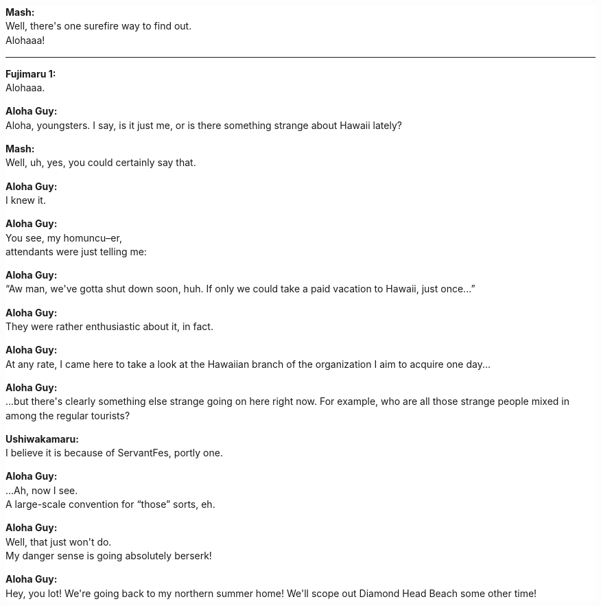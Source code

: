 **Mash:**   
Well, there's one surefire way to find out.  
Alohaaa!  
  
   
---  
  
**Fujimaru 1:**   
Alohaaa.  
  
   
**Aloha Guy:**   
Aloha, youngsters. I say, is it just me, or is there something strange about Hawaii lately?  
  
   
**Mash:**   
Well, uh, yes, you could certainly say that.  
  
   
**Aloha Guy:**   
I knew it.  
  
   
**Aloha Guy:**   
You see, my homuncu&ndash;er,  
attendants were just telling me:  
  
   
**Aloha Guy:**   
“Aw man, we've gotta shut down soon, huh. If only we could take a paid vacation to Hawaii, just once...”  
  
   
**Aloha Guy:**   
They were rather enthusiastic about it, in fact.  
  
   
**Aloha Guy:**   
At any rate, I came here to take a look at the Hawaiian branch of the organization I aim to acquire one day...  
  
   
**Aloha Guy:**   
...but there's clearly something else strange going on here right now. For example, who are all those strange people mixed in among the regular tourists?  
  
   
**Ushiwakamaru:**   
I believe it is because of ServantFes, portly one.  
  
   
**Aloha Guy:**   
...Ah, now I see.  
A large-scale convention for “those” sorts, eh.  
  
   
**Aloha Guy:**   
Well, that just won't do.  
My danger sense is going absolutely berserk!  
  
   
**Aloha Guy:**   
Hey, you lot! We're going back to my northern summer home! We'll scope out Diamond Head Beach some other time!  
  